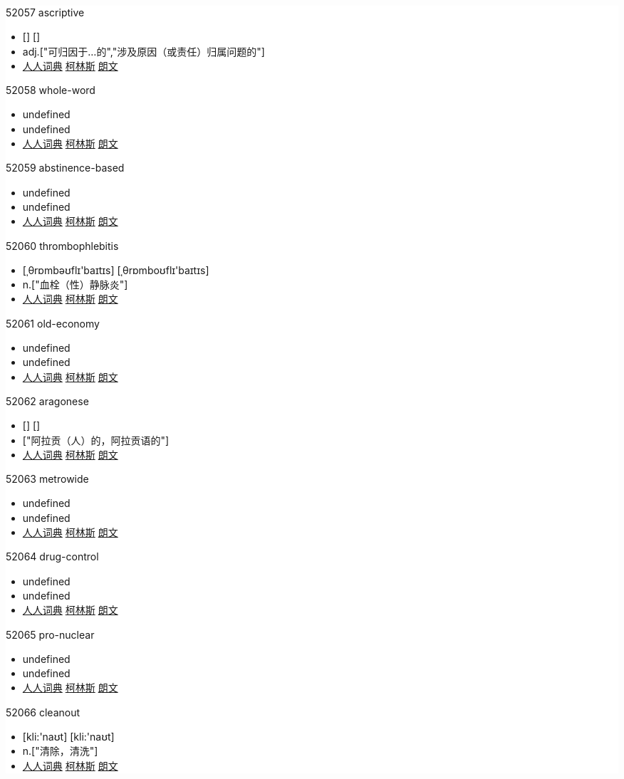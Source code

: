 52057 ascriptive 
- []  [] 
- adj.["可归因于…的","涉及原因（或责任）归属问题的"]   
- [人人词典](https://www.91dict.com/words?w=ascriptive) [柯林斯](https://www.collinsdictionary.com/zh/dictionary/english/ascriptive) [朗文](https://www.ldoceonline.com/dictionary/ascriptive) 

52058 whole-word 
- undefined 
- undefined 
- [人人词典](https://www.91dict.com/words?w=whole-word) [柯林斯](https://www.collinsdictionary.com/zh/dictionary/english/whole-word) [朗文](https://www.ldoceonline.com/dictionary/whole-word) 

52059 abstinence-based 
- undefined 
- undefined 
- [人人词典](https://www.91dict.com/words?w=abstinence-based) [柯林斯](https://www.collinsdictionary.com/zh/dictionary/english/abstinence-based) [朗文](https://www.ldoceonline.com/dictionary/abstinence-based) 

52060 thrombophlebitis 
- [ˌθrɒmbəʊflɪ'baɪtɪs]  [ˌθrɒmboʊflɪ'baɪtɪs] 
- n.["血栓（性）静脉炎"]   
- [人人词典](https://www.91dict.com/words?w=thrombophlebitis) [柯林斯](https://www.collinsdictionary.com/zh/dictionary/english/thrombophlebitis) [朗文](https://www.ldoceonline.com/dictionary/thrombophlebitis) 

52061 old-economy 
- undefined 
- undefined 
- [人人词典](https://www.91dict.com/words?w=old-economy) [柯林斯](https://www.collinsdictionary.com/zh/dictionary/english/old-economy) [朗文](https://www.ldoceonline.com/dictionary/old-economy) 

52062 aragonese 
- []  [] 
- ["阿拉贡（人）的，阿拉贡语的"]   
- [人人词典](https://www.91dict.com/words?w=aragonese) [柯林斯](https://www.collinsdictionary.com/zh/dictionary/english/aragonese) [朗文](https://www.ldoceonline.com/dictionary/aragonese) 

52063 metrowide 
- undefined 
- undefined 
- [人人词典](https://www.91dict.com/words?w=metrowide) [柯林斯](https://www.collinsdictionary.com/zh/dictionary/english/metrowide) [朗文](https://www.ldoceonline.com/dictionary/metrowide) 

52064 drug-control 
- undefined 
- undefined 
- [人人词典](https://www.91dict.com/words?w=drug-control) [柯林斯](https://www.collinsdictionary.com/zh/dictionary/english/drug-control) [朗文](https://www.ldoceonline.com/dictionary/drug-control) 

52065 pro-nuclear 
- undefined 
- undefined 
- [人人词典](https://www.91dict.com/words?w=pro-nuclear) [柯林斯](https://www.collinsdictionary.com/zh/dictionary/english/pro-nuclear) [朗文](https://www.ldoceonline.com/dictionary/pro-nuclear) 

52066 cleanout 
- [kli:'naʊt]  [kli:'naʊt] 
- n.["清除，清洗"]   
- [人人词典](https://www.91dict.com/words?w=cleanout) [柯林斯](https://www.collinsdictionary.com/zh/dictionary/english/cleanout) [朗文](https://www.ldoceonline.com/dictionary/cleanout) 
